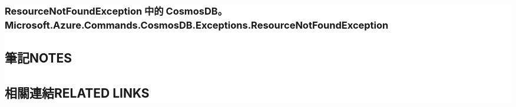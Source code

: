 ### <span data-ttu-id="18842-146">ResourceNotFoundException 中的 CosmosDB。</span><span class="sxs-lookup"><span data-stu-id="18842-146">Microsoft.Azure.Commands.CosmosDB.Exceptions.ResourceNotFoundException</span></span>

## <span data-ttu-id="18842-147">筆記</span><span class="sxs-lookup"><span data-stu-id="18842-147">NOTES</span></span>

## <span data-ttu-id="18842-148">相關連結</span><span class="sxs-lookup"><span data-stu-id="18842-148">RELATED LINKS</span></span>
